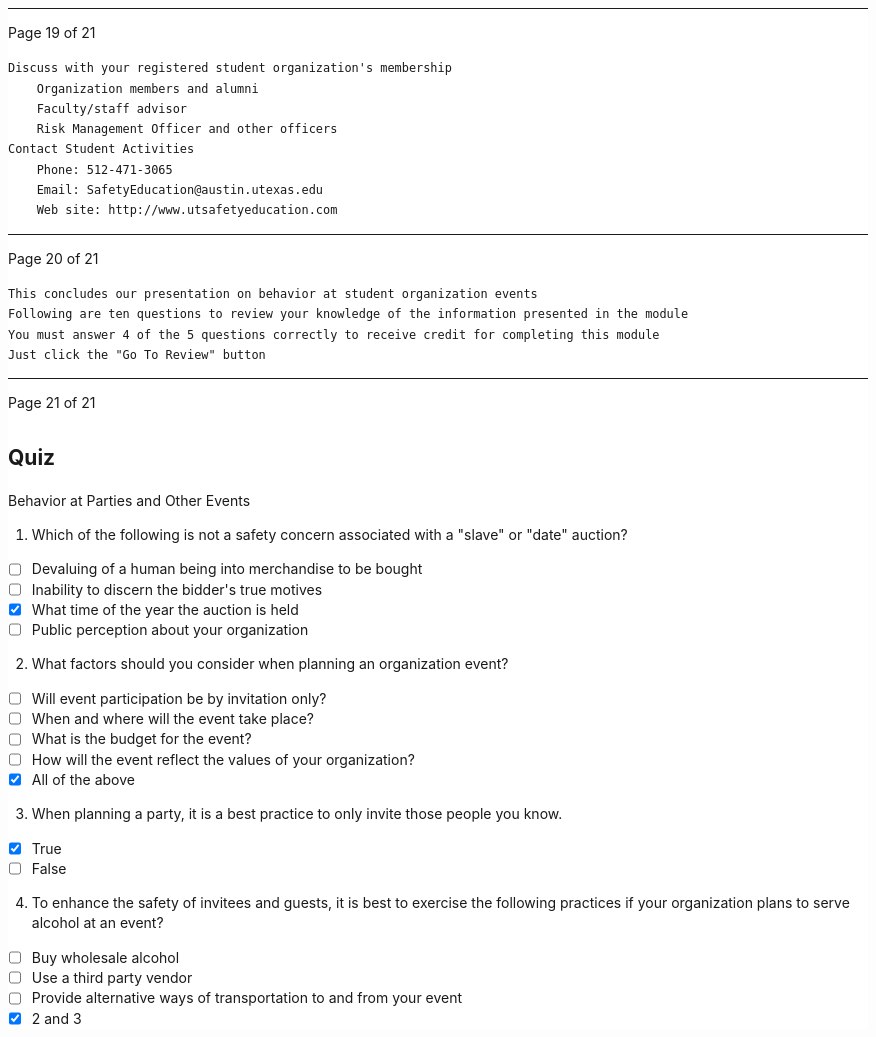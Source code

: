 

---

 Page 19 of 21

    Discuss with your registered student organization's membership
        Organization members and alumni
        Faculty/staff advisor
        Risk Management Officer and other officers
    Contact Student Activities
        Phone: 512-471-3065
        Email: SafetyEducation@austin.utexas.edu
        Web site: http://www.utsafetyeducation.com



---

 Page 20 of 21

    This concludes our presentation on behavior at student organization events
    Following are ten questions to review your knowledge of the information presented in the module
    You must answer 4 of the 5 questions correctly to receive credit for completing this module
    Just click the "Go To Review" button



---

 Page 21 of 21

## Quiz

Behavior at Parties and Other Events

1. Which of the following is not a safety concern associated with a "slave" or "date" auction?
  - [ ] Devaluing of a human being into merchandise to be bought
  - [ ] Inability to discern the bidder's true motives
  - [x] What time of the year the auction is held
  - [ ] Public perception about your organization

2. What factors should you consider when planning an organization event?
  - [ ] Will event participation be by invitation only?
  - [ ] When and where will the event take place?
  - [ ] What is the budget for the event?
  - [ ] How will the event reflect the values of your organization?
  - [x] All of the above

3. When planning a party, it is a best practice to only invite those people you know.
  - [x] True
  - [ ] False

4. To enhance the safety of invitees and guests, it is best to exercise the following practices if your organization plans to serve alcohol at an event?
  - [ ] Buy wholesale alcohol
  - [ ] Use a third party vendor
  - [ ] Provide alternative ways of transportation to and from your event
  - [x] 2 and 3
